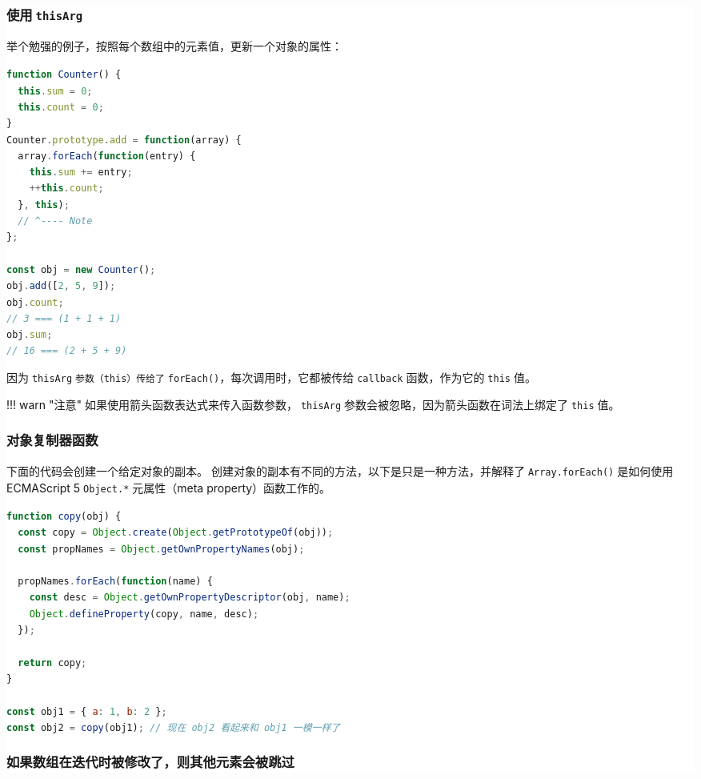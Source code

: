 ### 使用 `thisArg`

举个勉强的例子，按照每个数组中的元素值，更新一个对象的属性：

```javascript
function Counter() {
  this.sum = 0;
  this.count = 0;
}
Counter.prototype.add = function(array) {
  array.forEach(function(entry) {
    this.sum += entry;
    ++this.count;
  }, this);
  // ^---- Note
};

const obj = new Counter();
obj.add([2, 5, 9]);
obj.count;
// 3 === (1 + 1 + 1)
obj.sum;
// 16 === (2 + 5 + 9)
```

因为 `thisArg` `参数（this）传给了` `forEach()`，每次调用时，它都被传给 `callback` 函数，作为它的 `this` 值。

!!! warn "注意"
    如果使用箭头函数表达式来传入函数参数， `thisArg` 参数会被忽略，因为箭头函数在词法上绑定了 `this` 值。

### 对象复制器函数

下面的代码会创建一个给定对象的副本。 创建对象的副本有不同的方法，以下是只是一种方法，并解释了 `Array.forEach()` 是如何使用
ECMAScript 5 `Object.*` 元属性（meta property）函数工作的。

```javascript
function copy(obj) {
  const copy = Object.create(Object.getPrototypeOf(obj));
  const propNames = Object.getOwnPropertyNames(obj);

  propNames.forEach(function(name) {
    const desc = Object.getOwnPropertyDescriptor(obj, name);
    Object.defineProperty(copy, name, desc);
  });

  return copy;
}

const obj1 = { a: 1, b: 2 };
const obj2 = copy(obj1); // 现在 obj2 看起来和 obj1 一模一样了
```

### 如果数组在迭代时被修改了，则其他元素会被跳过
